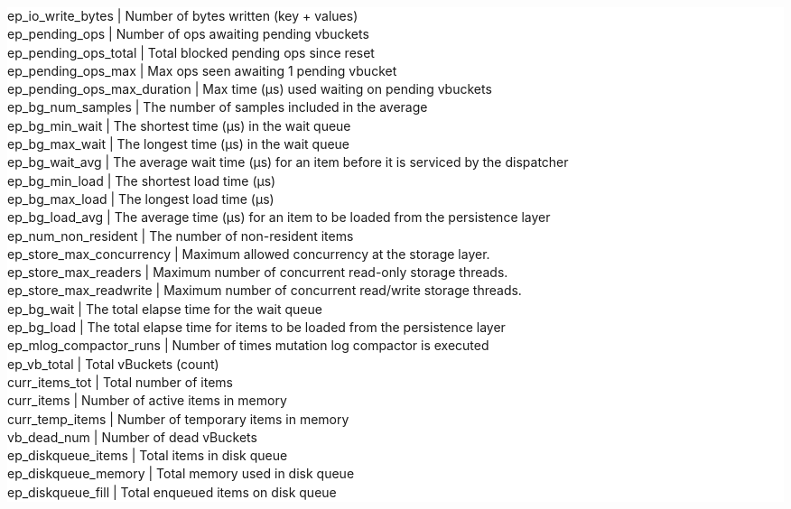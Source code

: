 ep\_io\_write\_bytes               | Number of bytes written (key + values)                                                                                                                                           
ep\_pending\_ops                   | Number of ops awaiting pending vbuckets                                                                                                                                          
ep\_pending\_ops\_total            | Total blocked pending ops since reset                                                                                                                                            
ep\_pending\_ops\_max              | Max ops seen awaiting 1 pending vbucket                                                                                                                                          
ep\_pending\_ops\_max\_duration    | Max time (µs) used waiting on pending vbuckets                                                                                                                                   
ep\_bg\_num\_samples               | The number of samples included in the average                                                                                                                                    
ep\_bg\_min\_wait                  | The shortest time (µs) in the wait queue                                                                                                                                         
ep\_bg\_max\_wait                  | The longest time (µs) in the wait queue                                                                                                                                          
ep\_bg\_wait\_avg                  | The average wait time (µs) for an item before it is serviced by the dispatcher                                                                                                   
ep\_bg\_min\_load                  | The shortest load time (µs)                                                                                                                                                      
ep\_bg\_max\_load                  | The longest load time (µs)                                                                                                                                                       
ep\_bg\_load\_avg                  | The average time (µs) for an item to be loaded from the persistence layer                                                                                                        
ep\_num\_non\_resident             | The number of non-resident items                                                                                                                                                 
ep\_store\_max\_concurrency        | Maximum allowed concurrency at the storage layer.                                                                                                                                
ep\_store\_max\_readers            | Maximum number of concurrent read-only storage threads.                                                                                                                          
ep\_store\_max\_readwrite          | Maximum number of concurrent read/write storage threads.                                                                                                                         
ep\_bg\_wait                       | The total elapse time for the wait queue                                                                                                                                         
ep\_bg\_load                       | The total elapse time for items to be loaded from the persistence layer                                                                                                          
ep\_mlog\_compactor\_runs          | Number of times mutation log compactor is executed                                                                                                                               
ep\_vb\_total                      | Total vBuckets (count)                                                                                                                                                           
curr\_items\_tot                   | Total number of items                                                                                                                                                            
curr\_items                        | Number of active items in memory                                                                                                                                                 
curr\_temp\_items                  | Number of temporary items in memory                                                                                                                                              
vb\_dead\_num                      | Number of dead vBuckets                                                                                                                                                          
ep\_diskqueue\_items               | Total items in disk queue                                                                                                                                                        
ep\_diskqueue\_memory              | Total memory used in disk queue                                                                                                                                                  
ep\_diskqueue\_fill                | Total enqueued items on disk queue                                                                                                                                               